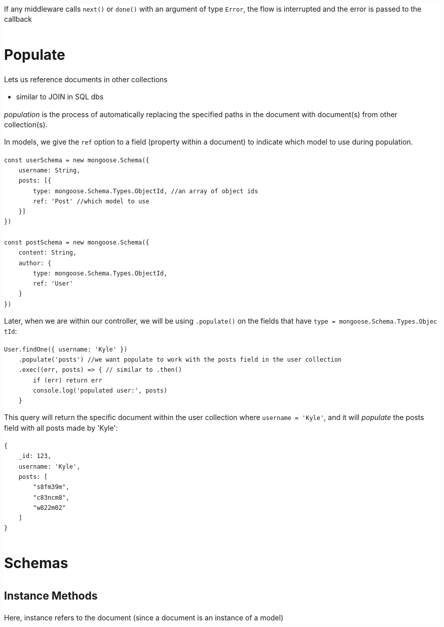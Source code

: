 If any middleware calls `next()` or `done()` with an argument of type `Error`, the flow is interrupted and the error is passed to the callback

# Populate
Lets us reference documents in other collections
- similar to JOIN in SQL dbs

*population* is the process of automatically replacing the specified paths in the document with document(s) from other collection(s).

In models, we give the `ref` option to a field (property within a document) to indicate which model to use during population.
```
const userSchema = new mongoose.Schema({
    username: String,
    posts: [{
        type: mongoose.Schema.Types.ObjectId, //an array of object ids
        ref: 'Post' //which model to use
    }]
})

const postSchema = new mongoose.Schema({
    content: String,
    author: {
        type: mongoose.Schema.Types.ObjectId,
        ref: 'User'
    }
})
```
Later, when we are within our controller, we will be using `.populate()` on the fields that have `type = mongoose.Schema.Types.ObjectId`:
```
User.findOne({ username: 'Kyle' })
    .populate('posts') //we want populate to work with the posts field in the user collection
    .exec((err, posts) => { // similar to .then()
        if (err) return err
        console.log('populated user:', posts)
    }
```
This query will return the specific document within the user collection where `username = 'Kyle'`, and it will *populate* the posts field with all posts made by 'Kyle':
```
{
    _id: 123,
    username: 'Kyle',
    posts: [
        "s8fm39m",
        "c83ncm8",
        "w822m02"
    ]
}
```
# Schemas
## Instance Methods
Here, instance refers to the document (since a document is an instance of a model)
